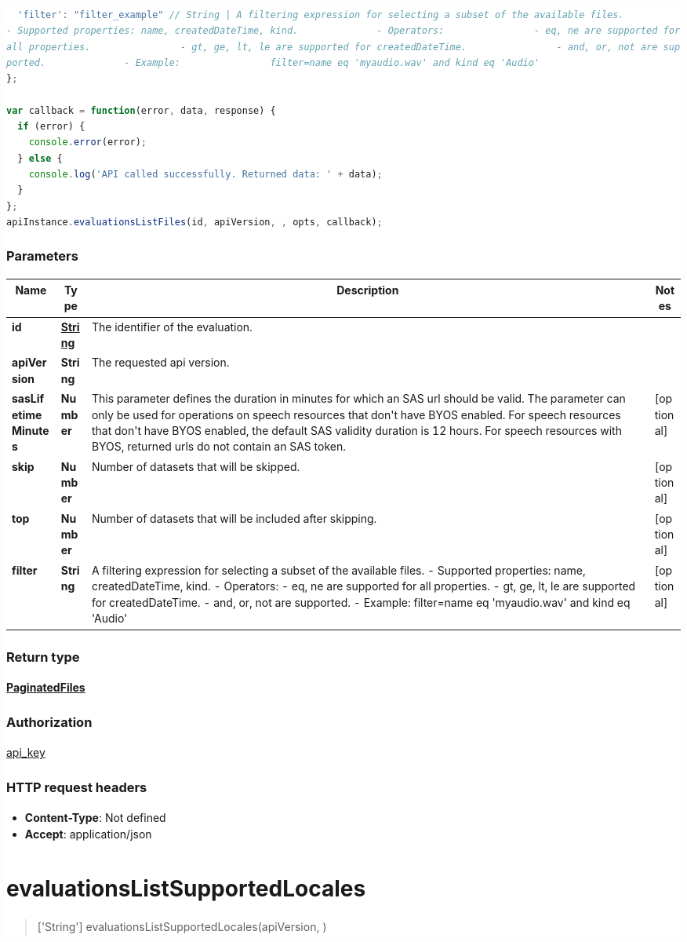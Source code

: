 ```javascript
  'filter': "filter_example" // String | A filtering expression for selecting a subset of the available files.              - Supported properties: name, createdDateTime, kind.              - Operators:                - eq, ne are supported for all properties.                - gt, ge, lt, le are supported for createdDateTime.                - and, or, not are supported.              - Example:                filter=name eq 'myaudio.wav' and kind eq 'Audio'
};

var callback = function(error, data, response) {
  if (error) {
    console.error(error);
  } else {
    console.log('API called successfully. Returned data: ' + data);
  }
};
apiInstance.evaluationsListFiles(id, apiVersion, , opts, callback);
```

### Parameters

Name | Type | Description  | Notes
------------- | ------------- | ------------- | -------------
 **id** | [**String**](.md)| The identifier of the evaluation. | 
 **apiVersion** | **String**| The requested api version. | 
 **sasLifetimeMinutes** | **Number**| This parameter defines the duration in minutes for which an SAS url should be valid.              The parameter can only be used for operations on speech resources that don't have BYOS enabled. For speech resources              that don't have BYOS enabled, the default SAS validity duration is 12 hours.              For speech resources with BYOS, returned urls do not contain an SAS token. | [optional] 
 **skip** | **Number**| Number of datasets that will be skipped. | [optional] 
 **top** | **Number**| Number of datasets that will be included after skipping. | [optional] 
 **filter** | **String**| A filtering expression for selecting a subset of the available files.              - Supported properties: name, createdDateTime, kind.              - Operators:                - eq, ne are supported for all properties.                - gt, ge, lt, le are supported for createdDateTime.                - and, or, not are supported.              - Example:                filter=name eq 'myaudio.wav' and kind eq 'Audio' | [optional] 

### Return type

[**PaginatedFiles**](PaginatedFiles.md)

### Authorization

[api_key](../README.md#api_key)

### HTTP request headers

 - **Content-Type**: Not defined
 - **Accept**: application/json

<a name="evaluationsListSupportedLocales"></a>
# **evaluationsListSupportedLocales**
> ['String'] evaluationsListSupportedLocales(apiVersion, )
